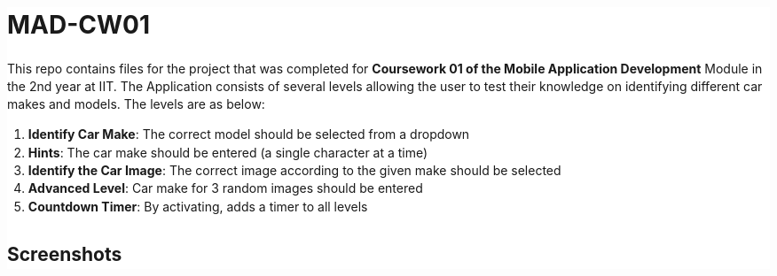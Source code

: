 # MAD-CW01
This repo contains files for the project that was completed for **Coursework 01 of the Mobile Application Development** Module
in the 2nd year at IIT. The Application consists of several levels allowing the user to test their knowledge on identifying
different car makes and models. The levels are as below:
  1. **Identify Car Make**: The correct model should be selected from a dropdown
  2. **Hints**: The car make should be entered (a single character at a time)
  3. **Identify the Car Image**: The correct image according to the given make should be selected
  4. **Advanced Level**: Car make for 3 random images should be entered
  5. **Countdown Timer**: By activating, adds a timer to all levels



## Screenshots
<p float="left">